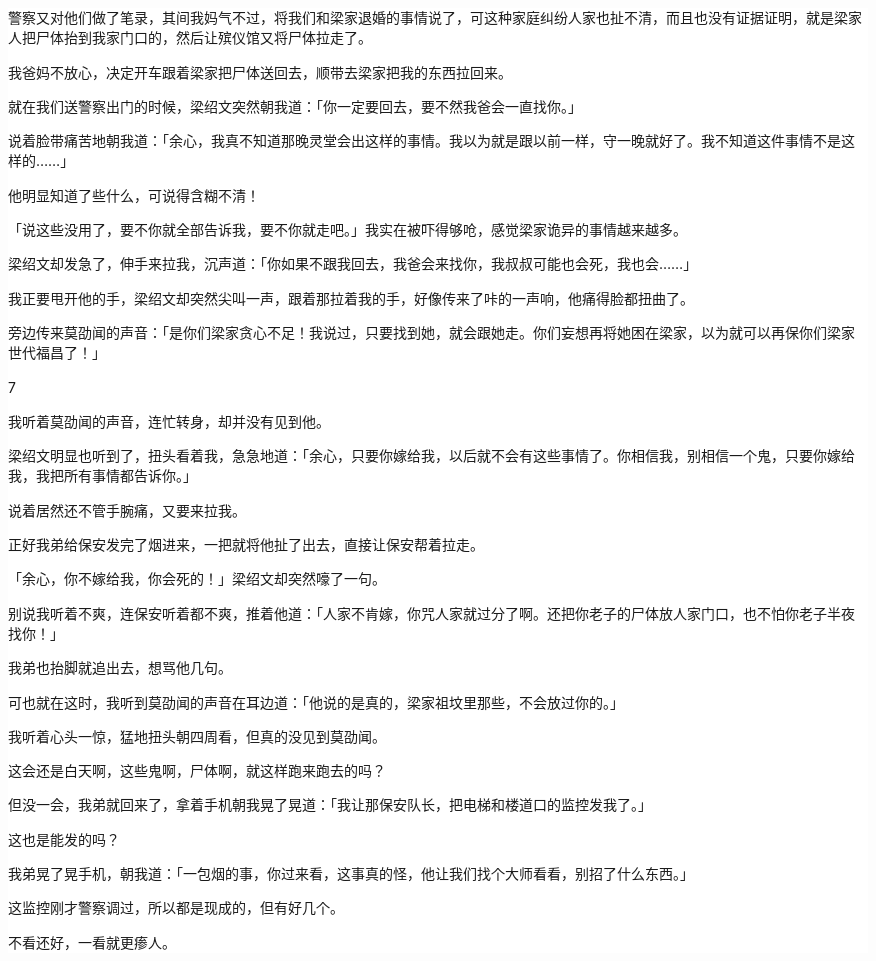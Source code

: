 警察又对他们做了笔录，其间我妈气不过，将我们和梁家退婚的事情说了，可这种家庭纠纷人家也扯不清，而且也没有证据证明，就是梁家人把尸体抬到我家门口的，然后让殡仪馆又将尸体拉走了。


我爸妈不放心，决定开车跟着梁家把尸体送回去，顺带去梁家把我的东西拉回来。


就在我们送警察出门的时候，梁绍文突然朝我道：「你一定要回去，要不然我爸会一直找你。」


说着脸带痛苦地朝我道：「余心，我真不知道那晚灵堂会出这样的事情。我以为就是跟以前一样，守一晚就好了。我不知道这件事情不是这样的……」


他明显知道了些什么，可说得含糊不清！


「说这些没用了，要不你就全部告诉我，要不你就走吧。」我实在被吓得够呛，感觉梁家诡异的事情越来越多。


梁绍文却发急了，伸手来拉我，沉声道：「你如果不跟我回去，我爸会来找你，我叔叔可能也会死，我也会……」


我正要甩开他的手，梁绍文却突然尖叫一声，跟着那拉着我的手，好像传来了咔的一声响，他痛得脸都扭曲了。


旁边传来莫劭闻的声音：「是你们梁家贪心不足！我说过，只要找到她，就会跟她走。你们妄想再将她困在梁家，以为就可以再保你们梁家世代福昌了！」


7


我听着莫劭闻的声音，连忙转身，却并没有见到他。


梁绍文明显也听到了，扭头看着我，急急地道：「余心，只要你嫁给我，以后就不会有这些事情了。你相信我，别相信一个鬼，只要你嫁给我，我把所有事情都告诉你。」


说着居然还不管手腕痛，又要来拉我。


正好我弟给保安发完了烟进来，一把就将他扯了出去，直接让保安帮着拉走。


「余心，你不嫁给我，你会死的！」梁绍文却突然嚎了一句。


别说我听着不爽，连保安听着都不爽，推着他道：「人家不肯嫁，你咒人家就过分了啊。还把你老子的尸体放人家门口，也不怕你老子半夜找你！」


我弟也抬脚就追出去，想骂他几句。


可也就在这时，我听到莫劭闻的声音在耳边道：「他说的是真的，梁家祖坟里那些，不会放过你的。」


我听着心头一惊，猛地扭头朝四周看，但真的没见到莫劭闻。


这会还是白天啊，这些鬼啊，尸体啊，就这样跑来跑去的吗？


但没一会，我弟就回来了，拿着手机朝我晃了晃道：「我让那保安队长，把电梯和楼道口的监控发我了。」


这也是能发的吗？


我弟晃了晃手机，朝我道：「一包烟的事，你过来看，这事真的怪，他让我们找个大师看看，别招了什么东西。」


这监控刚才警察调过，所以都是现成的，但有好几个。


不看还好，一看就更瘆人。
